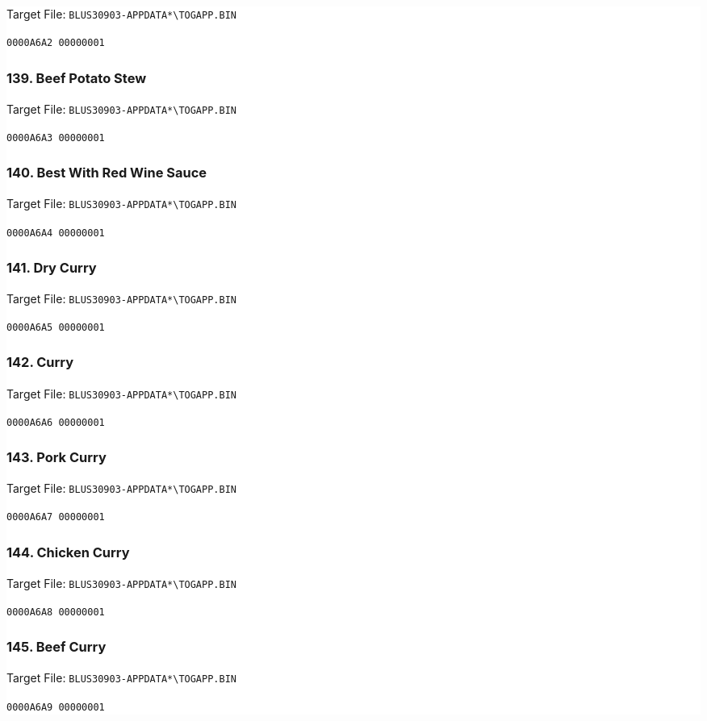 Target File: `BLUS30903-APPDATA*\TOGAPP.BIN`

```
0000A6A2 00000001
```

### 139. Beef Potato Stew

Target File: `BLUS30903-APPDATA*\TOGAPP.BIN`

```
0000A6A3 00000001
```

### 140. Best With Red Wine Sauce

Target File: `BLUS30903-APPDATA*\TOGAPP.BIN`

```
0000A6A4 00000001
```

### 141. Dry Curry

Target File: `BLUS30903-APPDATA*\TOGAPP.BIN`

```
0000A6A5 00000001
```

### 142. Curry

Target File: `BLUS30903-APPDATA*\TOGAPP.BIN`

```
0000A6A6 00000001
```

### 143. Pork Curry

Target File: `BLUS30903-APPDATA*\TOGAPP.BIN`

```
0000A6A7 00000001
```

### 144. Chicken Curry

Target File: `BLUS30903-APPDATA*\TOGAPP.BIN`

```
0000A6A8 00000001
```

### 145. Beef Curry

Target File: `BLUS30903-APPDATA*\TOGAPP.BIN`

```
0000A6A9 00000001
```
